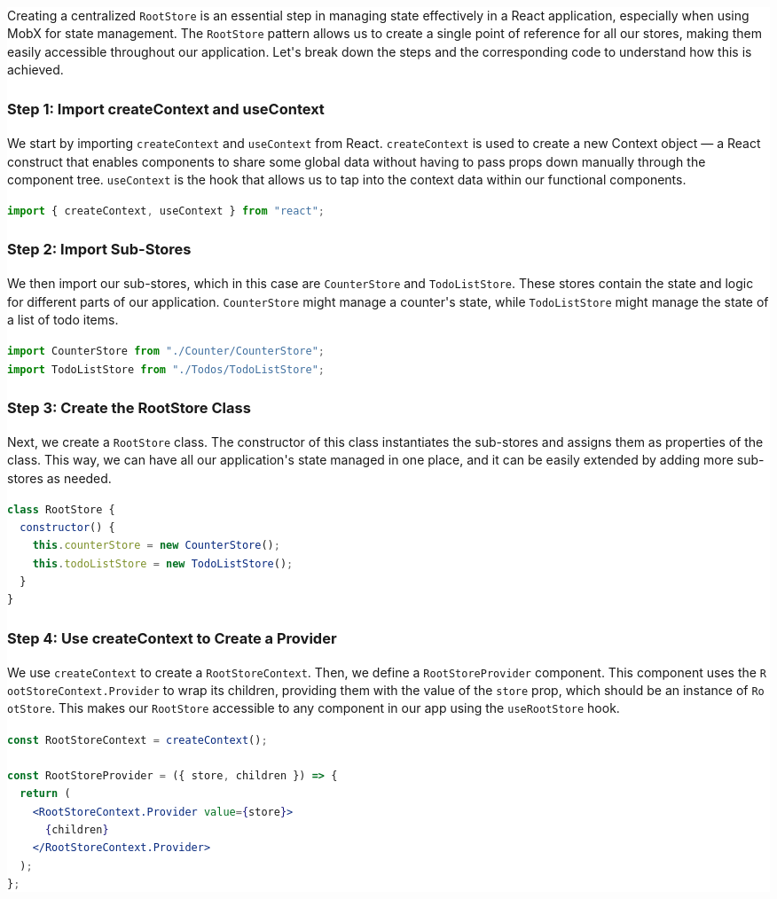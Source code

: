 Creating a centralized `RootStore` is an essential step in managing state effectively in a React application, especially when using MobX for state management. The `RootStore` pattern allows us to create a single point of reference for all our stores, making them easily accessible throughout our application. Let's break down the steps and the corresponding code to understand how this is achieved.

### Step 1: Import createContext and useContext

We start by importing `createContext` and `useContext` from React. `createContext` is used to create a new Context object — a React construct that enables components to share some global data without having to pass props down manually through the component tree. `useContext` is the hook that allows us to tap into the context data within our functional components.

```jsx
import { createContext, useContext } from "react";
```

### Step 2: Import Sub-Stores

We then import our sub-stores, which in this case are `CounterStore` and `TodoListStore`. These stores contain the state and logic for different parts of our application. `CounterStore` might manage a counter's state, while `TodoListStore` might manage the state of a list of todo items.

```jsx
import CounterStore from "./Counter/CounterStore";
import TodoListStore from "./Todos/TodoListStore";
```

### Step 3: Create the RootStore Class

Next, we create a `RootStore` class. The constructor of this class instantiates the sub-stores and assigns them as properties of the class. This way, we can have all our application's state managed in one place, and it can be easily extended by adding more sub-stores as needed.

```jsx
class RootStore {
  constructor() {
    this.counterStore = new CounterStore();
    this.todoListStore = new TodoListStore();
  }
}
```

### Step 4: Use createContext to Create a Provider

We use `createContext` to create a `RootStoreContext`. Then, we define a `RootStoreProvider` component. This component uses the `RootStoreContext.Provider` to wrap its children, providing them with the value of the `store` prop, which should be an instance of `RootStore`. This makes our `RootStore` accessible to any component in our app using the `useRootStore` hook.

```jsx
const RootStoreContext = createContext();

const RootStoreProvider = ({ store, children }) => {
  return (
    <RootStoreContext.Provider value={store}>
      {children}
    </RootStoreContext.Provider>
  );
};
```
